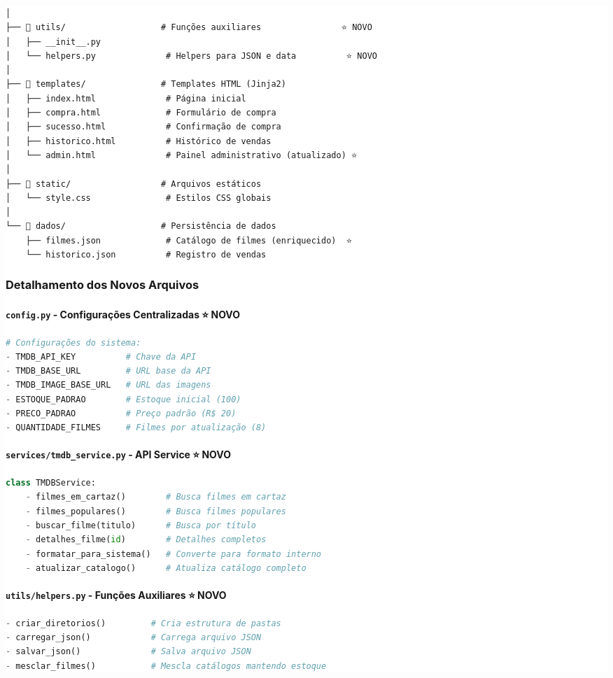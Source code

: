 ```
│
├── 📁 utils/                   # Funções auxiliares                ⭐ NOVO
│   ├── __init__.py
│   └── helpers.py              # Helpers para JSON e data          ⭐ NOVO
│
├── 📁 templates/               # Templates HTML (Jinja2)
│   ├── index.html              # Página inicial
│   ├── compra.html             # Formulário de compra
│   ├── sucesso.html            # Confirmação de compra
│   ├── historico.html          # Histórico de vendas
│   └── admin.html              # Painel administrativo (atualizado) ⭐
│
├── 📁 static/                  # Arquivos estáticos
│   └── style.css               # Estilos CSS globais
│
└── 📁 dados/                   # Persistência de dados
    ├── filmes.json             # Catálogo de filmes (enriquecido)  ⭐
    └── historico.json          # Registro de vendas
```

### Detalhamento dos Novos Arquivos

#### `config.py` - Configurações Centralizadas ⭐ NOVO
```python
# Configurações do sistema:
- TMDB_API_KEY          # Chave da API
- TMDB_BASE_URL         # URL base da API
- TMDB_IMAGE_BASE_URL   # URL das imagens
- ESTOQUE_PADRAO        # Estoque inicial (100)
- PRECO_PADRAO          # Preço padrão (R$ 20)
- QUANTIDADE_FILMES     # Filmes por atualização (8)
```

#### `services/tmdb_service.py` - API Service ⭐ NOVO
```python
class TMDBService:
    - filmes_em_cartaz()        # Busca filmes em cartaz
    - filmes_populares()        # Busca filmes populares
    - buscar_filme(titulo)      # Busca por título
    - detalhes_filme(id)        # Detalhes completos
    - formatar_para_sistema()   # Converte para formato interno
    - atualizar_catalogo()      # Atualiza catálogo completo
```

#### `utils/helpers.py` - Funções Auxiliares ⭐ NOVO
```python
- criar_diretorios()         # Cria estrutura de pastas
- carregar_json()            # Carrega arquivo JSON
- salvar_json()              # Salva arquivo JSON
- mesclar_filmes()           # Mescla catálogos mantendo estoque
```
